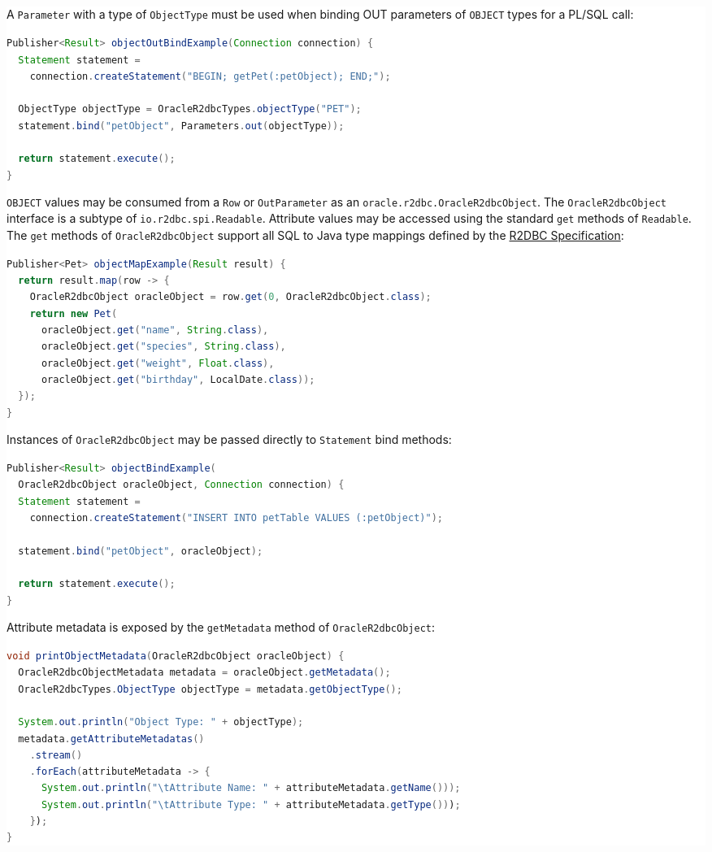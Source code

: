 ```java
```
A `Parameter` with a type of `ObjectType` must be used when binding OUT
parameters of `OBJECT` types for a PL/SQL call:
```java
Publisher<Result> objectOutBindExample(Connection connection) {
  Statement statement =
    connection.createStatement("BEGIN; getPet(:petObject); END;");

  ObjectType objectType = OracleR2dbcTypes.objectType("PET");
  statement.bind("petObject", Parameters.out(objectType));

  return statement.execute();
}
```
`OBJECT` values may be consumed from a `Row` or `OutParameter` as an
`oracle.r2dbc.OracleR2dbcObject`. The `OracleR2dbcObject` interface is a subtype
of `io.r2dbc.spi.Readable`. Attribute values may be accessed using the standard
`get` methods of `Readable`. The `get` methods of `OracleR2dbcObject` support
all SQL to Java type mappings defined by the
[R2DBC Specification](https://r2dbc.io/spec/1.0.0.RELEASE/spec/html/#datatypes.mapping):
```java
Publisher<Pet> objectMapExample(Result result) {
  return result.map(row -> {
    OracleR2dbcObject oracleObject = row.get(0, OracleR2dbcObject.class); 
    return new Pet(
      oracleObject.get("name", String.class),
      oracleObject.get("species", String.class),
      oracleObject.get("weight", Float.class),
      oracleObject.get("birthday", LocalDate.class));
  });
}
```

Instances of `OracleR2dbcObject` may be passed directly to `Statement` bind 
methods:
```java
Publisher<Result> objectBindExample(
  OracleR2dbcObject oracleObject, Connection connection) {
  Statement statement =
    connection.createStatement("INSERT INTO petTable VALUES (:petObject)");
  
  statement.bind("petObject", oracleObject);

  return statement.execute();
}
```
Attribute metadata is exposed by the `getMetadata` method of
`OracleR2dbcObject`:
```java
void printObjectMetadata(OracleR2dbcObject oracleObject) {
  OracleR2dbcObjectMetadata metadata = oracleObject.getMetadata();
  OracleR2dbcTypes.ObjectType objectType = metadata.getObjectType();
  
  System.out.println("Object Type: " + objectType);
  metadata.getAttributeMetadatas()
    .stream()
    .forEach(attributeMetadata -> {
      System.out.println("\tAttribute Name: " + attributeMetadata.getName()));
      System.out.println("\tAttribute Type: " + attributeMetadata.getType()));
    });
}
```
